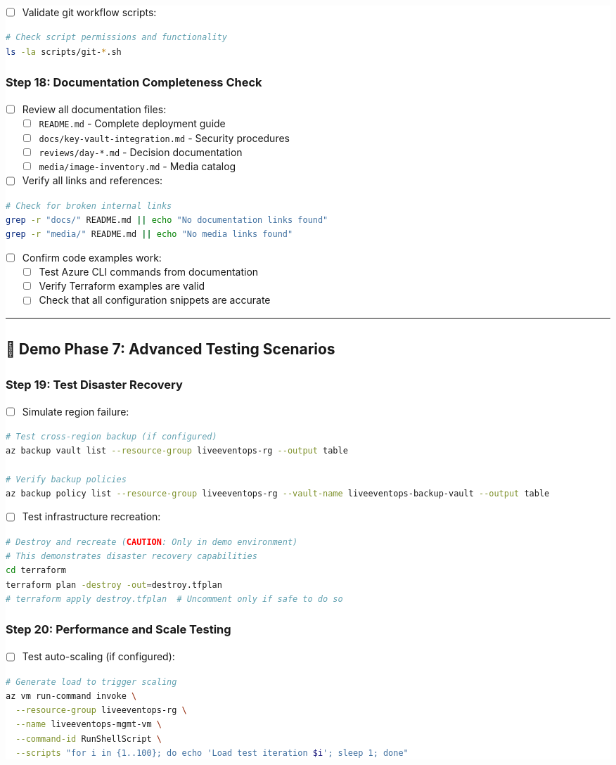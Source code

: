 - [ ] Validate git workflow scripts:
```bash
# Check script permissions and functionality
ls -la scripts/git-*.sh
```

### Step 18: Documentation Completeness Check
- [ ] Review all documentation files:
  - [ ] `README.md` - Complete deployment guide
  - [ ] `docs/key-vault-integration.md` - Security procedures
  - [ ] `reviews/day-*.md` - Decision documentation
  - [ ] `media/image-inventory.md` - Media catalog

- [ ] Verify all links and references:
```bash
# Check for broken internal links
grep -r "docs/" README.md || echo "No documentation links found"
grep -r "media/" README.md || echo "No media links found"
```

- [ ] Confirm code examples work:
  - [ ] Test Azure CLI commands from documentation
  - [ ] Verify Terraform examples are valid
  - [ ] Check that all configuration snippets are accurate

---

## 🧪 Demo Phase 7: Advanced Testing Scenarios

### Step 19: Test Disaster Recovery
- [ ] Simulate region failure:
```bash
# Test cross-region backup (if configured)
az backup vault list --resource-group liveeventops-rg --output table

# Verify backup policies
az backup policy list --resource-group liveeventops-rg --vault-name liveeventops-backup-vault --output table
```

- [ ] Test infrastructure recreation:
```bash
# Destroy and recreate (CAUTION: Only in demo environment)
# This demonstrates disaster recovery capabilities
cd terraform
terraform plan -destroy -out=destroy.tfplan
# terraform apply destroy.tfplan  # Uncomment only if safe to do so
```

### Step 20: Performance and Scale Testing
- [ ] Test auto-scaling (if configured):
```bash
# Generate load to trigger scaling
az vm run-command invoke \
  --resource-group liveeventops-rg \
  --name liveeventops-mgmt-vm \
  --command-id RunShellScript \
  --scripts "for i in {1..100}; do echo 'Load test iteration $i'; sleep 1; done"
```
